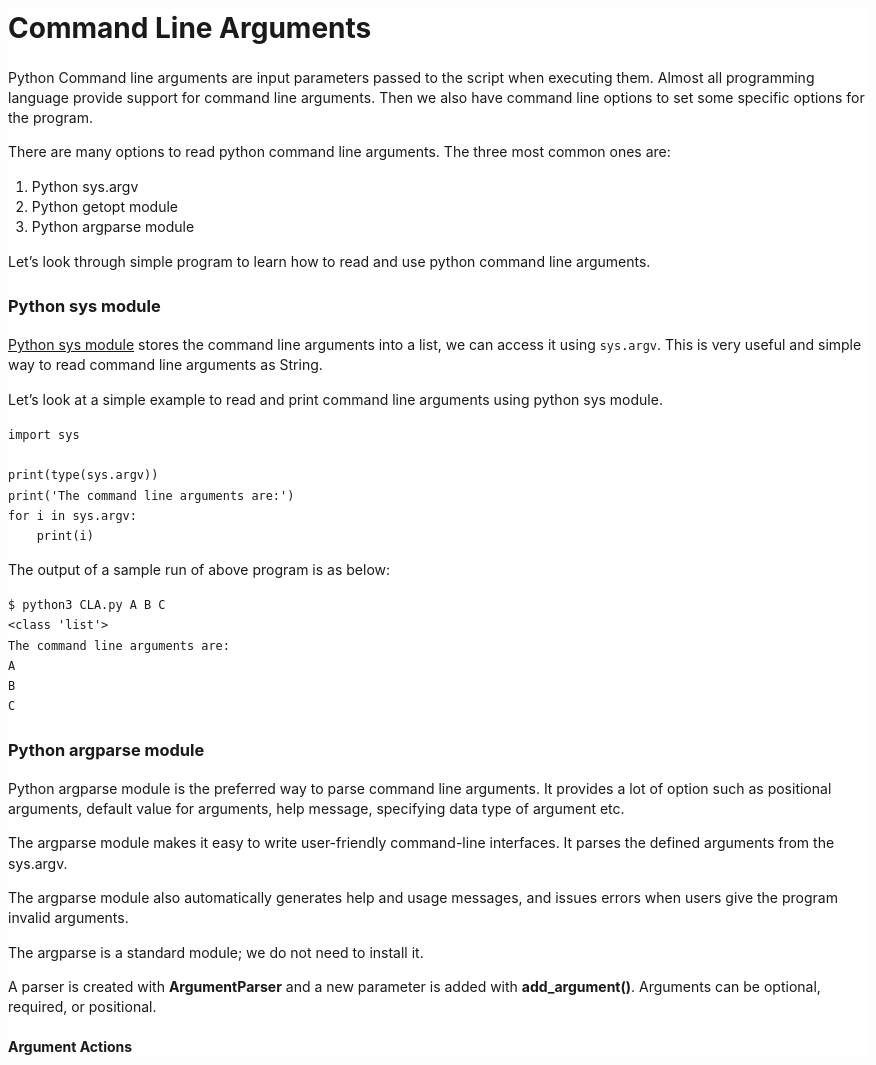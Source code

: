 # Command Line Arguments
Python Command line arguments are input parameters passed to the script when executing them. Almost all programming language provide support for command line arguments. Then we also have command line options to set some specific options for the program.

There are many options to read python command line arguments. The three most common ones are:

1.  Python sys.argv
2.  Python getopt module
3.  Python argparse  module

Let’s look through simple program to learn how to read and use python command line arguments.

### Python sys module

[Python sys module](https://www.journaldev.com/17243/python-sys-module) stores the command line arguments into a list, we can access it using `sys.argv`. This is very useful and simple way to read command line arguments as String.

 Let’s look at a simple example to read and print command line arguments using python sys module.

	import sys 
	
	print(type(sys.argv)) 
	print('The command line arguments are:') 
	for i in sys.argv: 
		print(i)

The output of a sample run of above program is as below:

	$ python3 CLA.py A B C
	<class 'list'>
	The command line arguments are:
	A
	B
	C
	

### Python argparse module

Python argparse module is the preferred way to parse command line arguments. It provides a lot of option such as positional arguments, default value for arguments, help message, specifying data type of argument etc. 

The argparse module makes it easy to write user-friendly command-line interfaces. It parses the defined arguments from the sys.argv.

The argparse module also automatically generates help and usage messages, and issues errors when users give the program invalid arguments.

The argparse is a standard module; we do not need to install it.

A parser is created with **ArgumentParser** and a new parameter is added with **add_argument()**. Arguments can be optional, required, or positional.

#### Argument Actions
